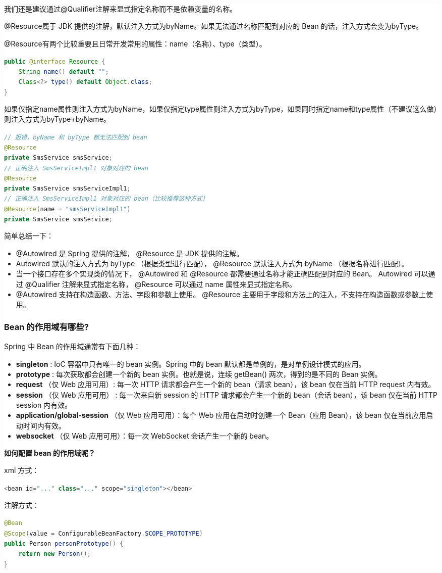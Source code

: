 我们还是建议通过@Qualifier注解来显式指定名称而不是依赖变量的名称。

@Resource属于 JDK 提供的注解，默认注入方式为byName。如果无法通过名称匹配到对应的 Bean 的话，注入方式会变为byType。

@Resource有两个比较重要且日常开发常用的属性：name（名称）、type（类型）。

```java
public @interface Resource {
    String name() default "";
    Class<?> type() default Object.class;
}
```

如果仅指定name属性则注入方式为byName，如果仅指定type属性则注入方式为byType，如果同时指定name和type属性（不建议这么做）则注入方式为byType+byName。

```java
// 报错，byName 和 byType 都无法匹配到 bean
@Resource
private SmsService smsService;
// 正确注入 SmsServiceImpl1 对象对应的 bean
@Resource
private SmsService smsServiceImpl1;
// 正确注入 SmsServiceImpl1 对象对应的 bean（比较推荐这种方式）
@Resource(name = "smsServiceImpl1")
private SmsService smsService;
```

简单总结一下：

+ @Autowired 是 Spring 提供的注解， @Resource 是 JDK 提供的注解。 
+ Autowired 默认的注入方式为 byType （根据类型进行匹配）， @Resource 默认注入方式为 byName （根据名称进行匹配）。 
+ 当一个接口存在多个实现类的情况下， @Autowired 和 @Resource 都需要通过名称才能正确匹配到对应的 Bean。 Autowired 可以通过 @Qualifier 注解来显式指定名称， @Resource 可以通过 name 属性来显式指定名称。 
+ @Autowired 支持在构造函数、方法、字段和参数上使用。 @Resource 主要用于字段和方法上的注入，不支持在构造函数或参数上使用。

### Bean 的作用域有哪些?
Spring 中 Bean 的作用域通常有下面几种：

+ **singleton** : IoC 容器中只有唯一的 bean 实例。Spring 中的 bean 默认都是单例的，是对单例设计模式的应用。 
+ **prototype** : 每次获取都会创建一个新的 bean 实例。也就是说，连续 getBean() 两次，得到的是不同的 Bean 实例。 
+ **request** （仅 Web 应用可用）: 每一次 HTTP 请求都会产生一个新的 bean（请求 bean），该 bean 仅在当前 HTTP request 内有效。 
+ **session** （仅 Web 应用可用） : 每一次来自新 session 的 HTTP 请求都会产生一个新的 bean（会话 bean），该 bean 仅在当前 HTTP session 内有效。 
+ **application/global-session** （仅 Web 应用可用）：每个 Web 应用在启动时创建一个 Bean（应用 Bean），该 bean 仅在当前应用启动时间内有效。 
+ **websocket** （仅 Web 应用可用）：每一次 WebSocket 会话产生一个新的 bean。

**如何配置 bean 的作用域呢？**

xml 方式：

```java
<bean id="..." class="..." scope="singleton"></bean>

```

注解方式：

```java
@Bean
@Scope(value = ConfigurableBeanFactory.SCOPE_PROTOTYPE)
public Person personPrototype() {
    return new Person();
}
```
